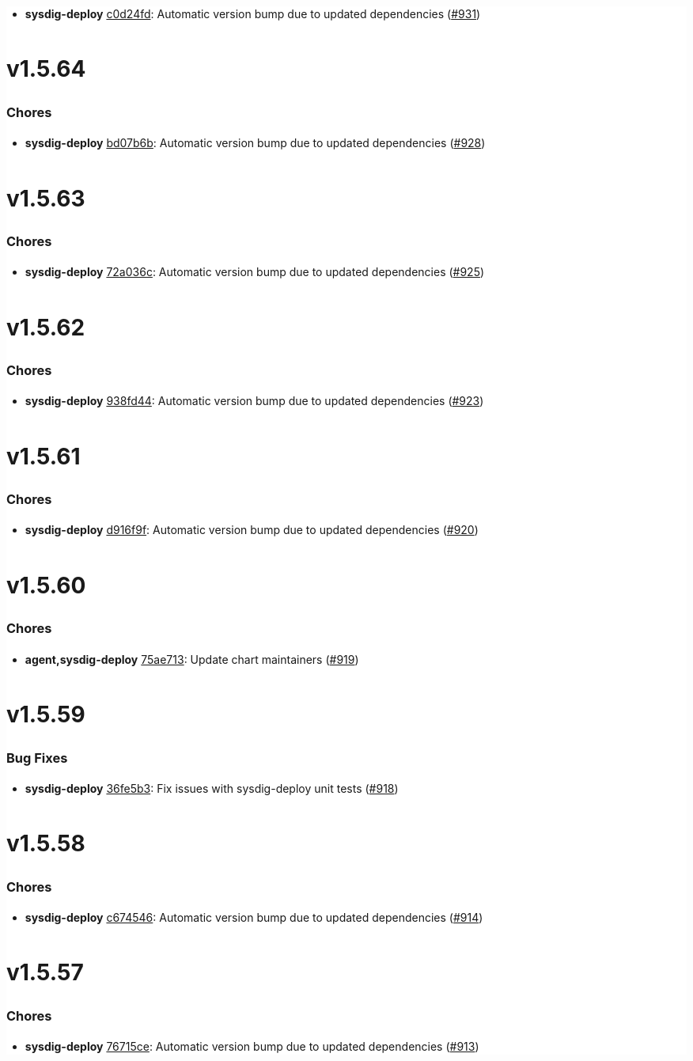 * **sysdig-deploy** [c0d24fd](https://github.com/sysdiglabs/charts/commit/c0d24fdf5a2c2a9c84a1f1c33b53e1cb4ce42aa5): Automatic version bump due to updated dependencies ([#931](https://github.com/sysdiglabs/charts/issues/931))
# v1.5.64
### Chores
* **sysdig-deploy** [bd07b6b](https://github.com/sysdiglabs/charts/commit/bd07b6be0df9fc41c090e0446e27fc26eed07efe): Automatic version bump due to updated dependencies ([#928](https://github.com/sysdiglabs/charts/issues/928))
# v1.5.63
### Chores
* **sysdig-deploy** [72a036c](https://github.com/sysdiglabs/charts/commit/72a036c0fe37ab47ddf82b8997e048b283f6e610): Automatic version bump due to updated dependencies ([#925](https://github.com/sysdiglabs/charts/issues/925))
# v1.5.62
### Chores
* **sysdig-deploy** [938fd44](https://github.com/sysdiglabs/charts/commit/938fd442c0a573808e633525f36c83523befccb4): Automatic version bump due to updated dependencies ([#923](https://github.com/sysdiglabs/charts/issues/923))
# v1.5.61
### Chores
* **sysdig-deploy** [d916f9f](https://github.com/sysdiglabs/charts/commit/d916f9f4c66fe9ded281f1c13a17a07045a8fac8): Automatic version bump due to updated dependencies ([#920](https://github.com/sysdiglabs/charts/issues/920))
# v1.5.60
### Chores
* **agent,sysdig-deploy** [75ae713](https://github.com/sysdiglabs/charts/commit/75ae7139fa1bdb7693f0562015ddcff0a1a3f394): Update chart maintainers ([#919](https://github.com/sysdiglabs/charts/issues/919))
# v1.5.59
### Bug Fixes
* **sysdig-deploy** [36fe5b3](https://github.com/sysdiglabs/charts/commit/36fe5b35715ff6adeea162d4eaa65080edea09b5): Fix issues with sysdig-deploy unit tests ([#918](https://github.com/sysdiglabs/charts/issues/918))
# v1.5.58
### Chores
* **sysdig-deploy** [c674546](https://github.com/sysdiglabs/charts/commit/c6745463a97fe5ea42b8a21696cfb72869fe8c34): Automatic version bump due to updated dependencies ([#914](https://github.com/sysdiglabs/charts/issues/914))
# v1.5.57
### Chores
* **sysdig-deploy** [76715ce](https://github.com/sysdiglabs/charts/commit/76715ce71c3cfd2a5156ea74cee68073eae82dd8): Automatic version bump due to updated dependencies ([#913](https://github.com/sysdiglabs/charts/issues/913))
